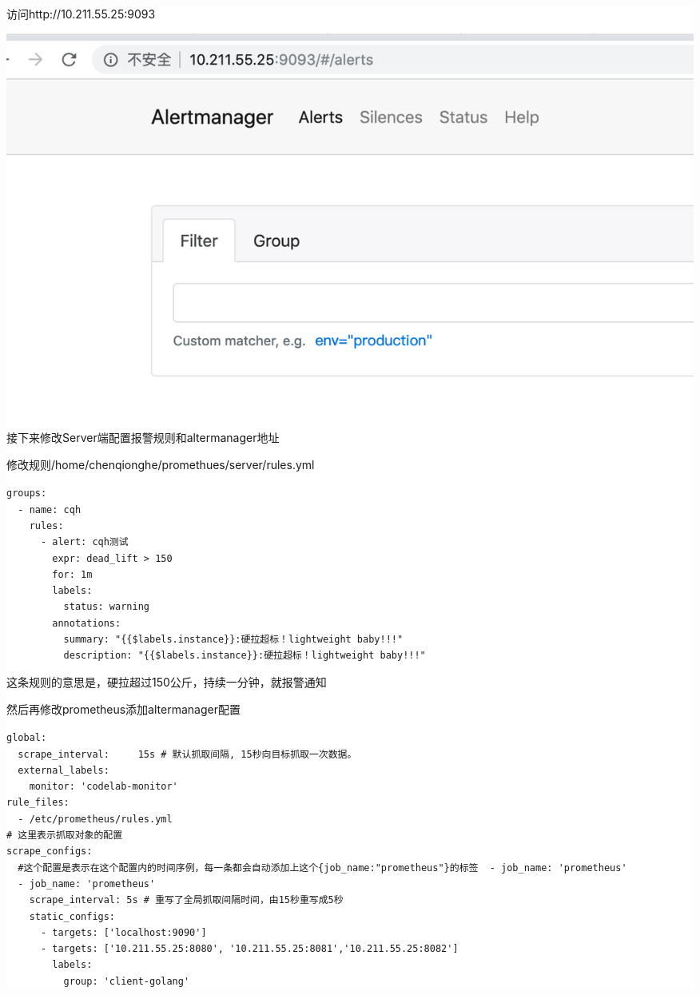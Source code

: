 访问http://10.211.55.25:9093

![image](https://raw.githubusercontent.com/Taoey/Taoey.github.io/master/_pics/2021-2-8-golang性能分析及监控.assets/662544-20190308120035275-598446493.png)

接下来修改Server端配置报警规则和altermanager地址

修改规则/home/chenqionghe/promethues/server/rules.yml

```
groups:
  - name: cqh
    rules:
      - alert: cqh测试
        expr: dead_lift > 150
        for: 1m
        labels:
          status: warning
        annotations:
          summary: "{{$labels.instance}}:硬拉超标！lightweight baby!!!"
          description: "{{$labels.instance}}:硬拉超标！lightweight baby!!!"
```

这条规则的意思是，硬拉超过150公斤，持续一分钟，就报警通知

然后再修改prometheus添加altermanager配置

```
global:
  scrape_interval:     15s # 默认抓取间隔, 15秒向目标抓取一次数据。
  external_labels:
    monitor: 'codelab-monitor'
rule_files:
  - /etc/prometheus/rules.yml
# 这里表示抓取对象的配置
scrape_configs:
  #这个配置是表示在这个配置内的时间序例，每一条都会自动添加上这个{job_name:"prometheus"}的标签  - job_name: 'prometheus'
  - job_name: 'prometheus'
    scrape_interval: 5s # 重写了全局抓取间隔时间，由15秒重写成5秒
    static_configs:
      - targets: ['localhost:9090']
      - targets: ['10.211.55.25:8080', '10.211.55.25:8081','10.211.55.25:8082']
        labels:
          group: 'client-golang'
```